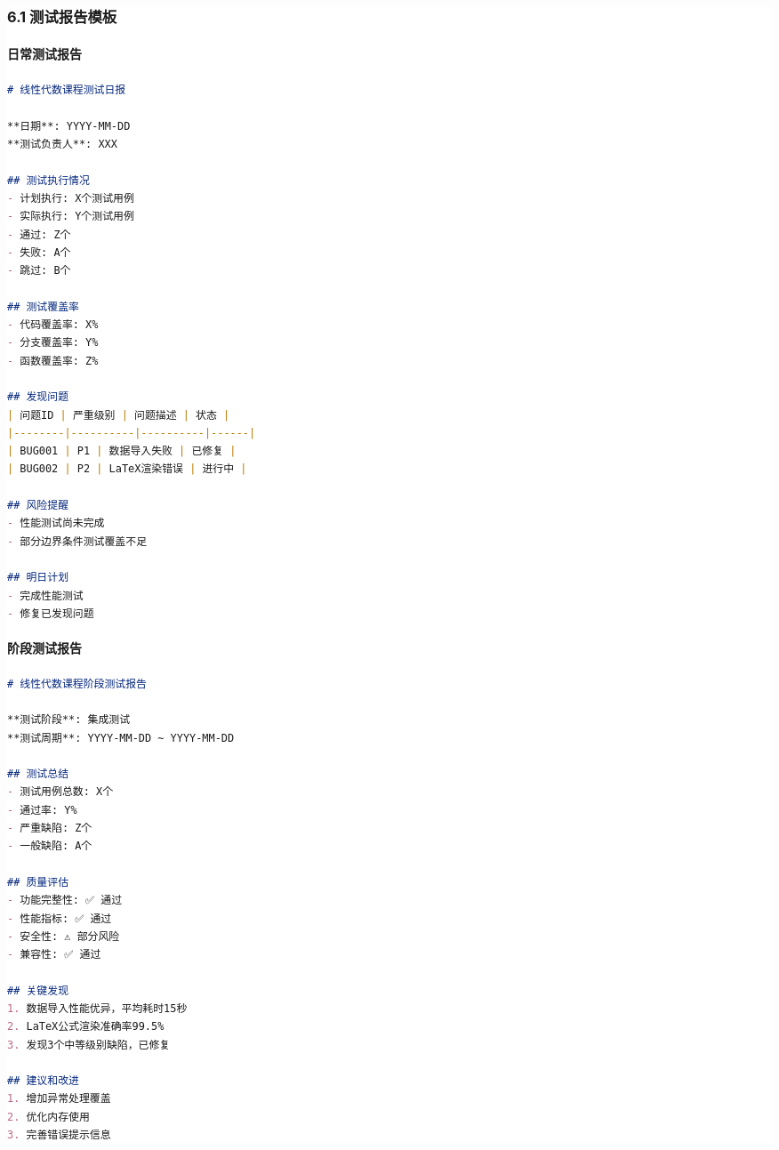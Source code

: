 ### 6.1 测试报告模板

#### 日常测试报告
```markdown
# 线性代数课程测试日报

**日期**: YYYY-MM-DD
**测试负责人**: XXX

## 测试执行情况
- 计划执行: X个测试用例
- 实际执行: Y个测试用例  
- 通过: Z个
- 失败: A个
- 跳过: B个

## 测试覆盖率
- 代码覆盖率: X%
- 分支覆盖率: Y%
- 函数覆盖率: Z%

## 发现问题
| 问题ID | 严重级别 | 问题描述 | 状态 |
|--------|----------|----------|------|
| BUG001 | P1 | 数据导入失败 | 已修复 |
| BUG002 | P2 | LaTeX渲染错误 | 进行中 |

## 风险提醒
- 性能测试尚未完成
- 部分边界条件测试覆盖不足

## 明日计划
- 完成性能测试
- 修复已发现问题
```

#### 阶段测试报告
```markdown
# 线性代数课程阶段测试报告

**测试阶段**: 集成测试
**测试周期**: YYYY-MM-DD ~ YYYY-MM-DD

## 测试总结
- 测试用例总数: X个
- 通过率: Y%
- 严重缺陷: Z个
- 一般缺陷: A个

## 质量评估
- 功能完整性: ✅ 通过
- 性能指标: ✅ 通过  
- 安全性: ⚠️ 部分风险
- 兼容性: ✅ 通过

## 关键发现
1. 数据导入性能优异，平均耗时15秒
2. LaTeX公式渲染准确率99.5%
3. 发现3个中等级别缺陷，已修复

## 建议和改进
1. 增加异常处理覆盖
2. 优化内存使用
3. 完善错误提示信息
```